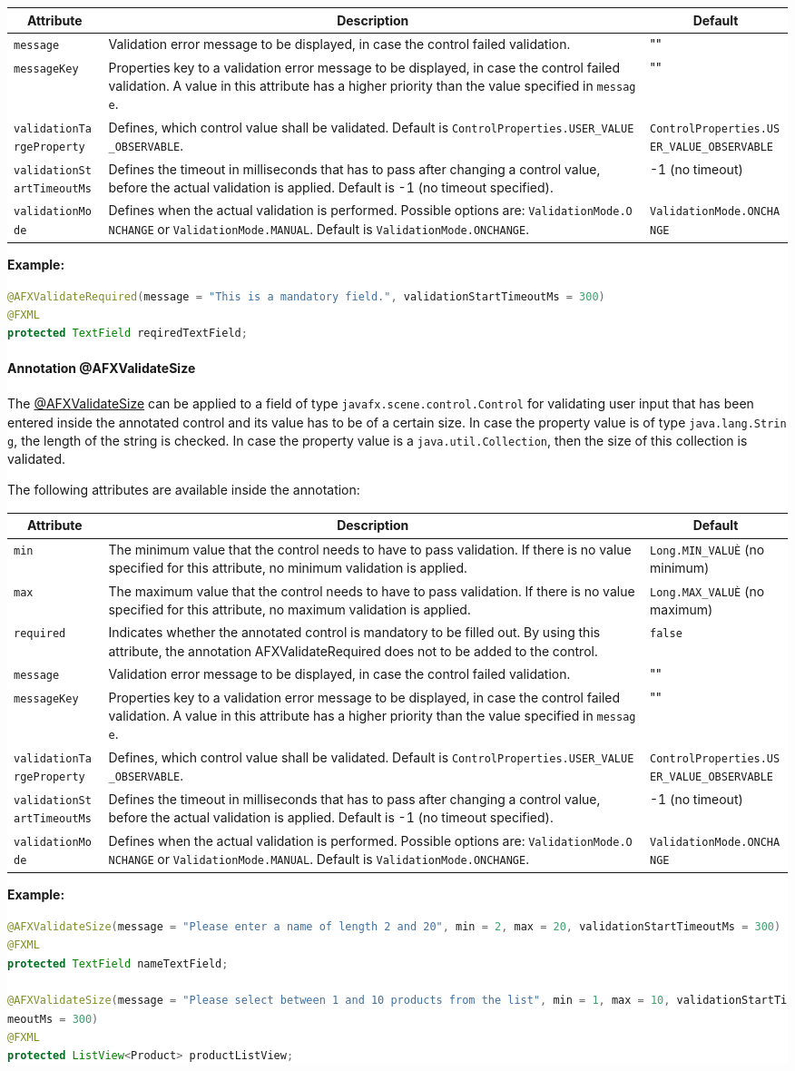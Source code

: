 | Attribute                  | Description                                                                                                                                                                                 | Default                                   |
|----------------------------|---------------------------------------------------------------------------------------------------------------------------------------------------------------------------------------------|-------------------------------------------|
| `message`                  | Validation error message to be displayed, in case the control failed validation.                                                                                                            | ""                                        |
| `messageKey`               | Properties key to a validation error message to be displayed, in case the control failed validation. A value in this attribute has a higher priority than the value specified in `message`. | ""                                        |
| `validationTargeProperty`  | Defines, which control value shall be validated. Default is `ControlProperties.USER_VALUE_OBSERVABLE`.                                                                                      | `ControlProperties.USER_VALUE_OBSERVABLE` |
| `validationStartTimeoutMs` | Defines the timeout in milliseconds that has to pass after changing a control value, before the actual validation is applied. Default is -1 (no timeout specified).                         | -1 (no timeout)                           |
| `validationMode`           | Defines when the actual validation is performed. Possible options are: `ValidationMode.ONCHANGE` or `ValidationMode.MANUAL`. Default is `ValidationMode.ONCHANGE`.                          | `ValidationMode.ONCHANGE`                 |

**Example:**

```java
@AFXValidateRequired(message = "This is a mandatory field.", validationStartTimeoutMs = 300)
@FXML
protected TextField reqiredTextField;
```

#### Annotation @AFXValidateSize

The [@AFXValidateSize](src/main/java/com/github/actionfx/core/annotation/AFXValidateSize.java) can be applied to a field
of type `javafx.scene.control.Control` for validating user input that has been entered inside the annotated control and
its value has to be of a certain size. In case the property value is of type `java.lang.String`, the length of the
string is checked. In case the property value is a `java.util.Collection`, then the size of this collection is
validated.

The following attributes are available inside the annotation:

| Attribute                  | Description                                                                                                                                                                                 | Default                                   |
|----------------------------|---------------------------------------------------------------------------------------------------------------------------------------------------------------------------------------------|-------------------------------------------|
| `min`                      | The minimum value that the control needs to have to pass validation. If there is no value specified for this attribute, no minimum validation is applied.                                   | `Long.MIN_VALUÈ` (no minimum)             |
| `max`                      | The maximum value that the control needs to have to pass validation. If there is no value specified for this attribute, no maximum validation is applied.                                   | `Long.MAX_VALUÈ` (no maximum)             |                                                    
| `required`                 | Indicates whether the annotated control is mandatory to be filled out. By using this attribute, the annotation AFXValidateRequired does not to be added to the control.                     | `false`                                   |
| `message`                  | Validation error message to be displayed, in case the control failed validation.                                                                                                            | ""                                        |
| `messageKey`               | Properties key to a validation error message to be displayed, in case the control failed validation. A value in this attribute has a higher priority than the value specified in `message`. | ""                                        |
| `validationTargeProperty`  | Defines, which control value shall be validated. Default is `ControlProperties.USER_VALUE_OBSERVABLE`.                                                                                      | `ControlProperties.USER_VALUE_OBSERVABLE` |
| `validationStartTimeoutMs` | Defines the timeout in milliseconds that has to pass after changing a control value, before the actual validation is applied. Default is -1 (no timeout specified).                         | -1 (no timeout)                           |
| `validationMode`           | Defines when the actual validation is performed. Possible options are: `ValidationMode.ONCHANGE` or `ValidationMode.MANUAL`. Default is `ValidationMode.ONCHANGE`.                          | `ValidationMode.ONCHANGE`                 |

**Example:**

```java
@AFXValidateSize(message = "Please enter a name of length 2 and 20", min = 2, max = 20, validationStartTimeoutMs = 300)
@FXML
protected TextField nameTextField;

@AFXValidateSize(message = "Please select between 1 and 10 products from the list", min = 1, max = 10, validationStartTimeoutMs = 300)
@FXML
protected ListView<Product> productListView;
```
